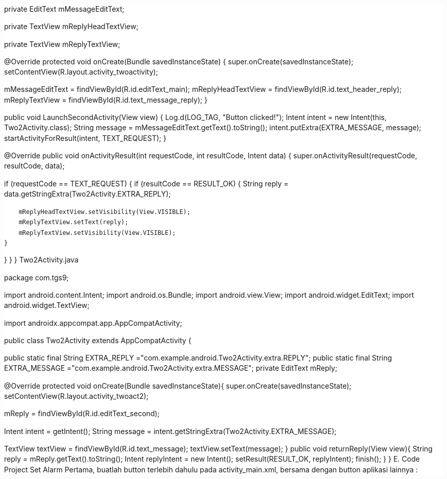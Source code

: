 private EditText mMessageEditText;

private TextView mReplyHeadTextView;

private TextView mReplyTextView;

@Override protected void onCreate(Bundle savedInstanceState) { super.onCreate(savedInstanceState); setContentView(R.layout.activity_twoactivity);

mMessageEditText = findViewById(R.id.editText_main);
mReplyHeadTextView = findViewById(R.id.text_header_reply);
mReplyTextView = findViewById(R.id.text_message_reply);
}

public void LaunchSecondActivity(View view) { Log.d(LOG_TAG, "Button clicked!"); Intent intent = new Intent(this, Two2Activity.class); String message = mMessageEditText.getText().toString(); intent.putExtra(EXTRA_MESSAGE, message); startActivityForResult(intent, TEXT_REQUEST); }

@Override public void onActivityResult(int requestCode, int resultCode, Intent data) { super.onActivityResult(requestCode, resultCode, data);

if (requestCode == TEXT_REQUEST) {
    if (resultCode == RESULT_OK) {
        String reply = data.getStringExtra(Two2Activity.EXTRA_REPLY);

        mReplyHeadTextView.setVisibility(View.VISIBLE);
        mReplyTextView.setText(reply);
        mReplyTextView.setVisibility(View.VISIBLE);
    }
}
} } Two2Activity.java

package com.tgs9;

import android.content.Intent; import android.os.Bundle; import android.view.View; import android.widget.EditText; import android.widget.TextView;

import androidx.appcompat.app.AppCompatActivity;

public class Two2Activity extends AppCompatActivity {

public static final String EXTRA_REPLY ="com.example.android.Two2Activity.extra.REPLY"; public static final String EXTRA_MESSAGE ="com.example.android.Two2Activity.extra.MESSAGE"; private EditText mReply;

@Override protected void onCreate(Bundle savedInstanceState){ super.onCreate(savedInstanceState); setContentView(R.layout.activity_twoact2);

mReply = findViewById(R.id.editText_second);

Intent intent = getIntent();
String message = intent.getStringExtra(Two2Activity.EXTRA_MESSAGE);

TextView textView = findViewById(R.id.text_message);
textView.setText(message);
} public void returnReply(View view){ String reply = mReply.getText().toString(); Intent replyIntent = new Intent(); setResult(RESULT_OK, replyIntent); finish(); } } E. Code Project Set Alarm Pertama, buatlah button terlebih dahulu pada activity_main.xml, bersama dengan button aplikasi lainnya :
